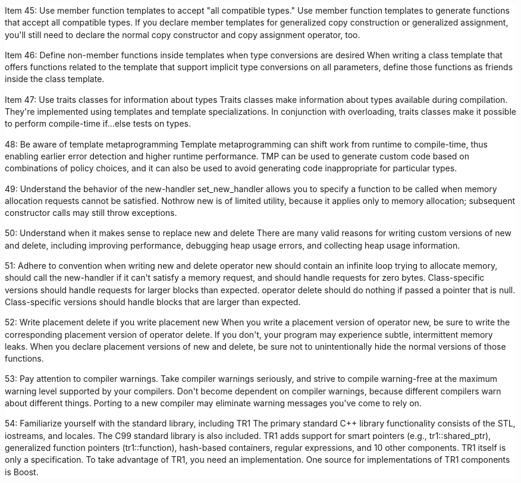 Item 45: Use member function templates to accept "all compatible types."
Use member function templates to generate functions that accept all compatible types.
If you declare member templates for generalized copy construction or generalized assignment, you'll still need to declare the normal copy constructor and copy assignment operator, too.

Item 46: Define non-member functions inside templates when type conversions are desired
When writing a class template that offers functions related to the template that support implicit type conversions on all parameters, define those functions as friends inside the class template.

Item 47: Use traits classes for information about types
Traits classes make information about types available during compilation. They're implemented using templates and template specializations.
In conjunction with overloading, traits classes make it possible to perform compile-time if...else tests on types.

48: Be aware of template metaprogramming
Template metaprogramming can shift work from runtime to compile-time, thus enabling earlier error detection and higher runtime performance.
TMP can be used to generate custom code based on combinations of policy choices, and it can also be used to avoid generating code inappropriate for particular types.


49: Understand the behavior of the new-handler
set_new_handler allows you to specify a function to be called when memory allocation requests cannot be satisfied.
Nothrow new is of limited utility, because it applies only to memory allocation; subsequent constructor calls may still throw exceptions.


50: Understand when it makes sense to replace new and delete
There are many valid reasons for writing custom versions of new and delete, including improving performance, debugging heap usage errors, and collecting heap usage information.

51: Adhere to convention when writing new and delete
operator new should contain an infinite loop trying to allocate memory, should call the new-handler if it can't satisfy a memory request, and should handle requests for zero bytes. Class-specific versions should handle requests for larger blocks than expected.
operator delete should do nothing if passed a pointer that is null. Class-specific versions should handle blocks that are larger than expected.

52: Write placement delete if you write placement new
When you write a placement version of operator new, be sure to write the corresponding placement version of operator delete. If you don't, your program may experience subtle, intermittent memory leaks.
When you declare placement versions of new and delete, be sure not to unintentionally hide the normal versions of those functions.

53: Pay attention to compiler warnings.
Take compiler warnings seriously, and strive to compile warning-free at the maximum warning level supported by your compilers.
Don't become dependent on compiler warnings, because different compilers warn about different things. Porting to a new compiler may eliminate warning messages you've come to rely on.

54: Familiarize yourself with the standard library, including TR1
The primary standard C++ library functionality consists of the STL, iostreams, and locales. The C99 standard library is also included.
TR1 adds support for smart pointers (e.g., tr1::shared_ptr), generalized function pointers (tr1::function), hash-based containers, regular expressions, and 10 other components.
TR1 itself is only a specification. To take advantage of TR1, you need an implementation. One source for implementations of TR1 components is Boost.
